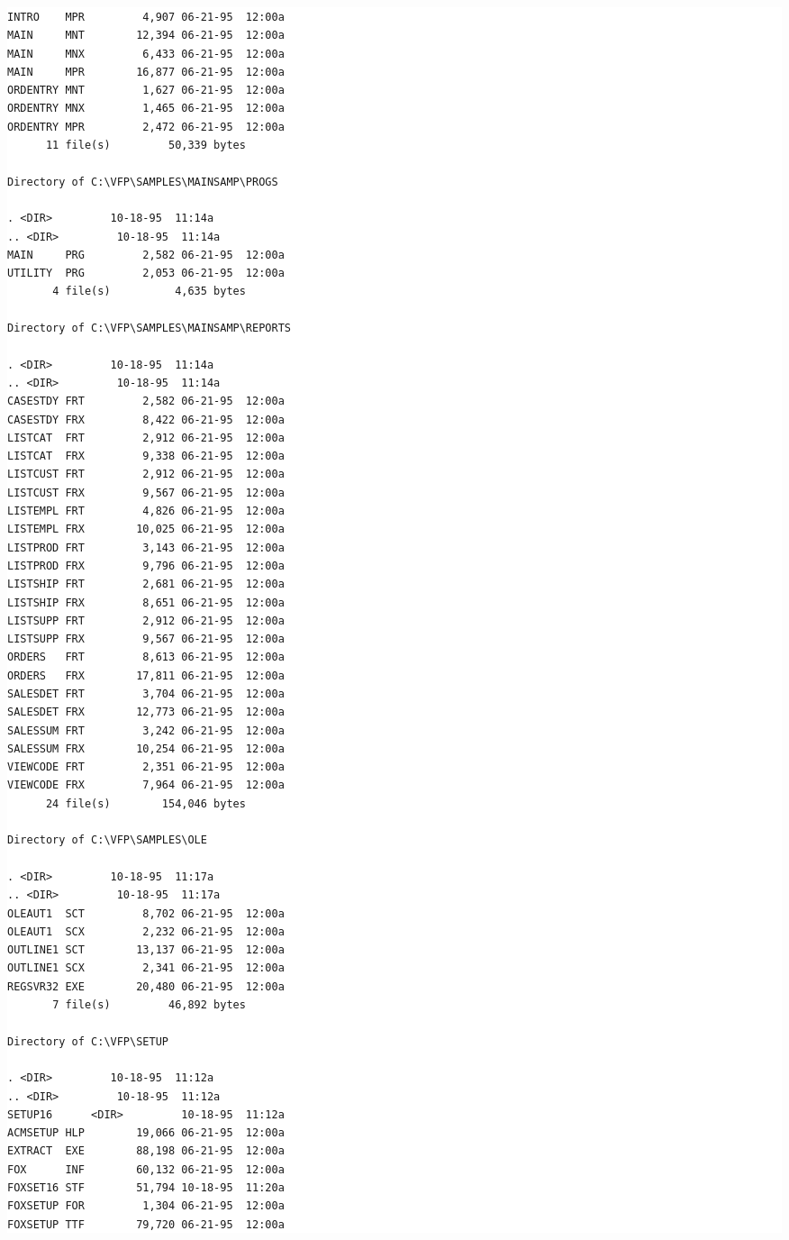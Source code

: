 	INTRO    MPR         4,907 06-21-95  12:00a
	MAIN     MNT        12,394 06-21-95  12:00a
	MAIN     MNX         6,433 06-21-95  12:00a
	MAIN     MPR        16,877 06-21-95  12:00a
	ORDENTRY MNT         1,627 06-21-95  12:00a
	ORDENTRY MNX         1,465 06-21-95  12:00a
	ORDENTRY MPR         2,472 06-21-95  12:00a
	      11 file(s)         50,339 bytes
	
	Directory of C:\VFP\SAMPLES\MAINSAMP\PROGS
	
	. <DIR>         10-18-95  11:14a
	.. <DIR>         10-18-95  11:14a
	MAIN     PRG         2,582 06-21-95  12:00a
	UTILITY  PRG         2,053 06-21-95  12:00a
	       4 file(s)          4,635 bytes
	
	Directory of C:\VFP\SAMPLES\MAINSAMP\REPORTS
	
	. <DIR>         10-18-95  11:14a
	.. <DIR>         10-18-95  11:14a
	CASESTDY FRT         2,582 06-21-95  12:00a
	CASESTDY FRX         8,422 06-21-95  12:00a
	LISTCAT  FRT         2,912 06-21-95  12:00a
	LISTCAT  FRX         9,338 06-21-95  12:00a
	LISTCUST FRT         2,912 06-21-95  12:00a
	LISTCUST FRX         9,567 06-21-95  12:00a
	LISTEMPL FRT         4,826 06-21-95  12:00a
	LISTEMPL FRX        10,025 06-21-95  12:00a
	LISTPROD FRT         3,143 06-21-95  12:00a
	LISTPROD FRX         9,796 06-21-95  12:00a
	LISTSHIP FRT         2,681 06-21-95  12:00a
	LISTSHIP FRX         8,651 06-21-95  12:00a
	LISTSUPP FRT         2,912 06-21-95  12:00a
	LISTSUPP FRX         9,567 06-21-95  12:00a
	ORDERS   FRT         8,613 06-21-95  12:00a
	ORDERS   FRX        17,811 06-21-95  12:00a
	SALESDET FRT         3,704 06-21-95  12:00a
	SALESDET FRX        12,773 06-21-95  12:00a
	SALESSUM FRT         3,242 06-21-95  12:00a
	SALESSUM FRX        10,254 06-21-95  12:00a
	VIEWCODE FRT         2,351 06-21-95  12:00a
	VIEWCODE FRX         7,964 06-21-95  12:00a
	      24 file(s)        154,046 bytes
	
	Directory of C:\VFP\SAMPLES\OLE
	
	. <DIR>         10-18-95  11:17a
	.. <DIR>         10-18-95  11:17a
	OLEAUT1  SCT         8,702 06-21-95  12:00a
	OLEAUT1  SCX         2,232 06-21-95  12:00a
	OUTLINE1 SCT        13,137 06-21-95  12:00a
	OUTLINE1 SCX         2,341 06-21-95  12:00a
	REGSVR32 EXE        20,480 06-21-95  12:00a
	       7 file(s)         46,892 bytes
	
	Directory of C:\VFP\SETUP
	
	. <DIR>         10-18-95  11:12a
	.. <DIR>         10-18-95  11:12a
	SETUP16      <DIR>         10-18-95  11:12a
	ACMSETUP HLP        19,066 06-21-95  12:00a
	EXTRACT  EXE        88,198 06-21-95  12:00a
	FOX      INF        60,132 06-21-95  12:00a
	FOXSET16 STF        51,794 10-18-95  11:20a
	FOXSETUP FOR         1,304 06-21-95  12:00a
	FOXSETUP TTF        79,720 06-21-95  12:00a